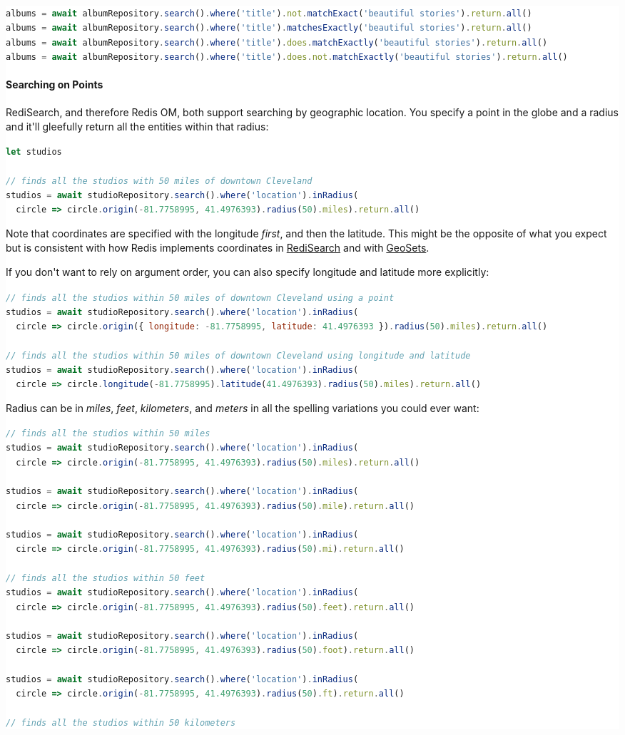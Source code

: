 ```javascript
albums = await albumRepository.search().where('title').not.matchExact('beautiful stories').return.all()
albums = await albumRepository.search().where('title').matchesExactly('beautiful stories').return.all()
albums = await albumRepository.search().where('title').does.matchExactly('beautiful stories').return.all()
albums = await albumRepository.search().where('title').does.not.matchExactly('beautiful stories').return.all()
```

#### Searching on Points

RediSearch, and therefore Redis OM, both support searching by geographic location. You specify a point in the globe and a radius and it'll gleefully return all the entities within that radius:

```javascript
let studios

// finds all the studios with 50 miles of downtown Cleveland
studios = await studioRepository.search().where('location').inRadius(
  circle => circle.origin(-81.7758995, 41.4976393).radius(50).miles).return.all()
```

Note that coordinates are specified with the longitude *first*, and then the latitude. This might be the opposite of what you expect but is consistent with how Redis implements coordinates in [RediSearch](https://oss.redis.com/redisearch/Query_Syntax/) and with [GeoSets](https://redis.io/commands#geo).

If you don't want to rely on argument order, you can also specify longitude and latitude more explicitly:

```javascript
// finds all the studios within 50 miles of downtown Cleveland using a point
studios = await studioRepository.search().where('location').inRadius(
  circle => circle.origin({ longitude: -81.7758995, latitude: 41.4976393 }).radius(50).miles).return.all()

// finds all the studios within 50 miles of downtown Cleveland using longitude and latitude
studios = await studioRepository.search().where('location').inRadius(
  circle => circle.longitude(-81.7758995).latitude(41.4976393).radius(50).miles).return.all()
```

Radius can be in *miles*, *feet*, *kilometers*, and *meters* in all the spelling variations you could ever want:

```javascript
// finds all the studios within 50 miles
studios = await studioRepository.search().where('location').inRadius(
  circle => circle.origin(-81.7758995, 41.4976393).radius(50).miles).return.all()

studios = await studioRepository.search().where('location').inRadius(
  circle => circle.origin(-81.7758995, 41.4976393).radius(50).mile).return.all()

studios = await studioRepository.search().where('location').inRadius(
  circle => circle.origin(-81.7758995, 41.4976393).radius(50).mi).return.all()

// finds all the studios within 50 feet
studios = await studioRepository.search().where('location').inRadius(
  circle => circle.origin(-81.7758995, 41.4976393).radius(50).feet).return.all()

studios = await studioRepository.search().where('location').inRadius(
  circle => circle.origin(-81.7758995, 41.4976393).radius(50).foot).return.all()

studios = await studioRepository.search().where('location').inRadius(
  circle => circle.origin(-81.7758995, 41.4976393).radius(50).ft).return.all()

// finds all the studios within 50 kilometers
```